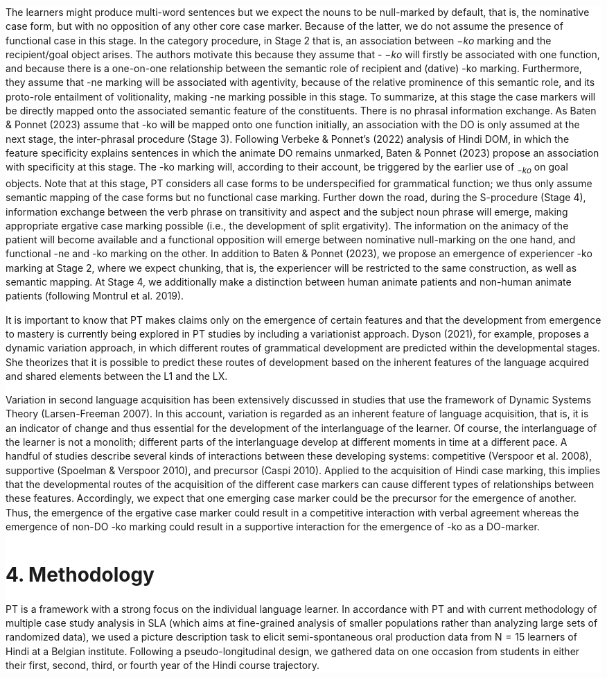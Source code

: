 The learners might produce multi-word sentences but we expect the nouns to be null-marked by default, that is, the nominative case form, but with no opposition of any other core case marker. Because of the latter, we do not assume the presence of functional case in this stage. In the category procedure, in Stage 2 that is, an association between ${ - k o }$ marking and the recipient/goal object arises. The authors motivate this because they assume that - ${ - k o }$ will firstly be associated with one function, and because there is a one-on-one relationship between the semantic role of recipient and (dative) -ko marking. Furthermore, they assume that -ne marking will be associated with agentivity, because of the relative prominence of this semantic role, and its proto-role entailment of volitionality, making -ne marking possible in this stage. To summarize, at this stage the case markers will be directly mapped onto the associated semantic feature of the constituents. There is no phrasal information exchange. As Baten & Ponnet (2023) assume that -ko will be mapped onto one function initially, an association with the DO is only assumed at the next stage, the inter-phrasal procedure (Stage 3). Following Verbeke & Ponnet’s (2022) analysis of Hindi DOM, in which the feature specificity explains sentences in which the animate DO remains unmarked, Baten & Ponnet (2023) propose an association with specificity at this stage. The -ko marking will, according to their account, be triggered by the earlier use of ${ } _ { - k o }$ on goal objects. Note that at this stage, PT considers all case forms to be underspecified for grammatical function; we thus only assume semantic mapping of the case forms but no functional case marking. Further down the road, during the S-procedure (Stage 4), information exchange between the verb phrase on transitivity and aspect and the subject noun phrase will emerge, making appropriate ergative case marking possible (i.e., the development of split ergativity). The information on the animacy of the patient will become available and a functional opposition will emerge between nominative null-marking on the one hand, and functional -ne and -ko marking on the other. In addition to Baten & Ponnet (2023), we propose an emergence of experiencer -ko marking at Stage 2, where we expect chunking, that is, the experiencer will be restricted to the same construction, as well as semantic mapping. At Stage 4, we additionally make a distinction between human animate patients and non-human animate patients (following Montrul et al. 2019).

It is important to know that PT makes claims only on the emergence of certain features and that the development from emergence to mastery is currently being explored in PT studies by including a variationist approach. Dyson (2021), for example, proposes a dynamic variation approach, in which different routes of grammatical development are predicted within the developmental stages. She theorizes that it is possible to predict these routes of development based on the inherent features of the language acquired and shared elements between the L1 and the LX.

Variation in second language acquisition has been extensively discussed in studies that use the framework of Dynamic Systems Theory (Larsen-Freeman 2007). In this account, variation is regarded as an inherent feature of language acquisition, that is, it is an indicator of change and thus essential for the development of the interlanguage of the learner. Of course, the interlanguage of the learner is not a monolith; different parts of the interlanguage develop at different moments in time at a different pace. A handful of studies describe several kinds of interactions between these developing systems: competitive (Verspoor et al. 2008), supportive (Spoelman & Verspoor 2010), and precursor (Caspi 2010). Applied to the acquisition of Hindi case marking, this implies that the developmental routes of the acquisition of the different case markers can cause different types of relationships between these features. Accordingly, we expect that one emerging case marker could be the precursor for the emergence of another. Thus, the emergence of the ergative case marker could result in a competitive interaction with verbal agreement whereas the emergence of non-DO -ko marking could result in a supportive interaction for the emergence of -ko as a DO-marker.

# 4. Methodology

PT is a framework with a strong focus on the individual language learner. In accordance with PT and with current methodology of multiple case study analysis in SLA (which aims at fine-grained analysis of smaller populations rather than analyzing large sets of randomized data), we used a picture description task to elicit semi-spontaneous oral production data from $\mathrm { N } = 1 5$ learners of Hindi at a Belgian institute. Following a pseudo-longitudinal design, we gathered data on one occasion from students in either their first, second, third, or fourth year of the Hindi course trajectory.

